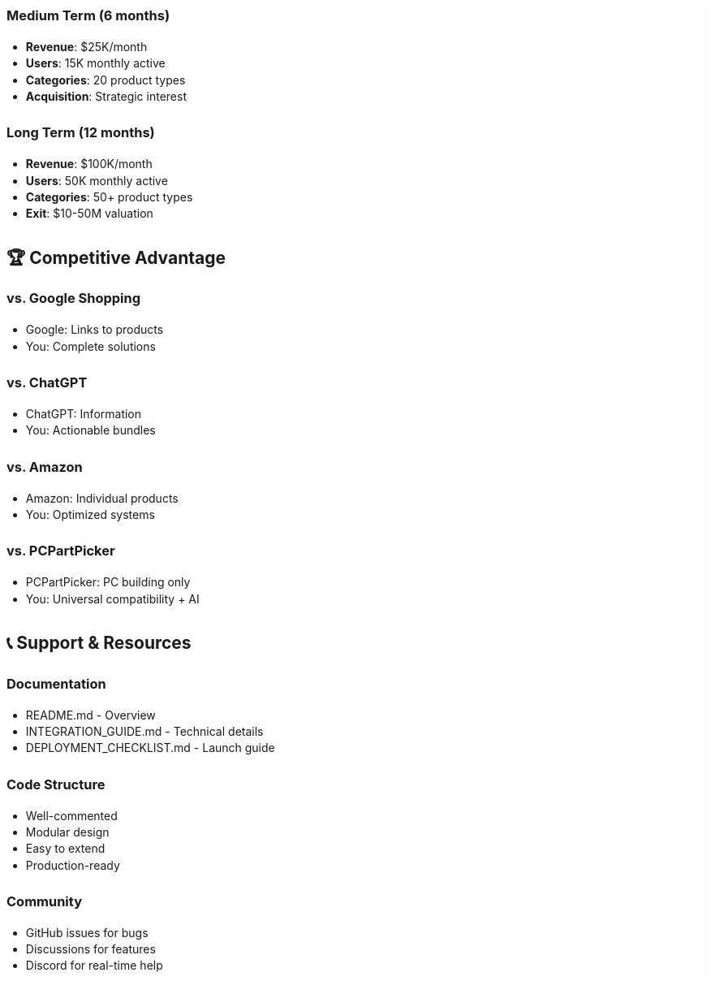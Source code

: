 ### Medium Term (6 months)
- **Revenue**: $25K/month
- **Users**: 15K monthly active
- **Categories**: 20 product types
- **Acquisition**: Strategic interest

### Long Term (12 months)
- **Revenue**: $100K/month
- **Users**: 50K monthly active
- **Categories**: 50+ product types
- **Exit**: $10-50M valuation

## 🏆 Competitive Advantage

### vs. Google Shopping
- Google: Links to products
- You: Complete solutions

### vs. ChatGPT
- ChatGPT: Information
- You: Actionable bundles

### vs. Amazon
- Amazon: Individual products
- You: Optimized systems

### vs. PCPartPicker
- PCPartPicker: PC building only
- You: Universal compatibility + AI

## 📞 Support & Resources

### Documentation
- README.md - Overview
- INTEGRATION_GUIDE.md - Technical details
- DEPLOYMENT_CHECKLIST.md - Launch guide

### Code Structure
- Well-commented
- Modular design
- Easy to extend
- Production-ready

### Community
- GitHub issues for bugs
- Discussions for features
- Discord for real-time help
